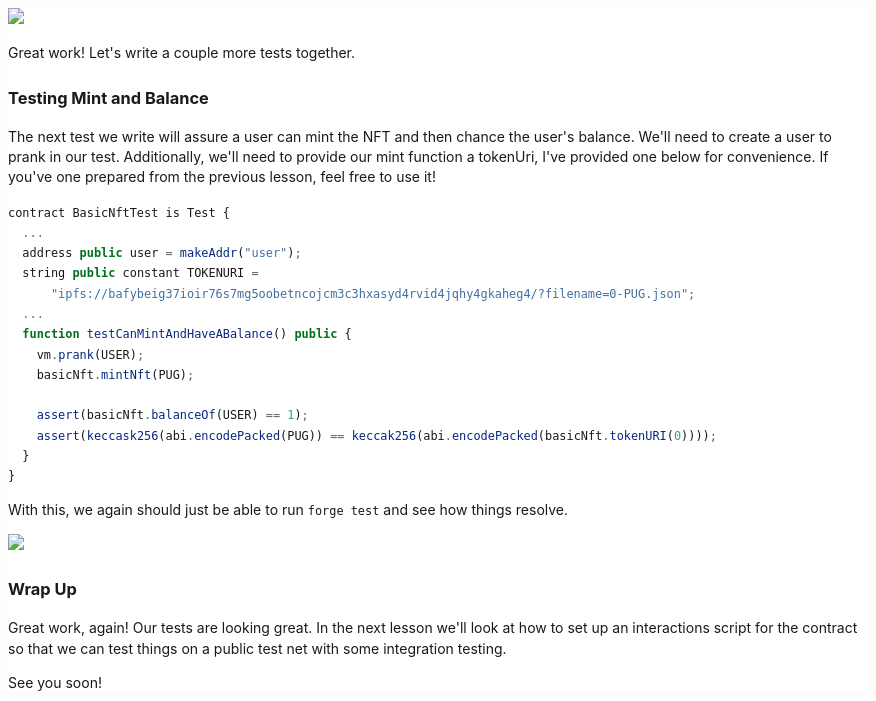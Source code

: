 <img src="/static/foundry-nfts/7-basic-nft-tests/basic-nft-tests4.png" width="100%" height="auto">

Great work! Let's write a couple more tests together.

### Testing Mint and Balance

The next test we write will assure a user can mint the NFT and then chance the user's balance. We'll need to create a user to prank in our test. Additionally, we'll need to provide our mint function a tokenUri, I've provided one below for convenience. If you've one prepared from the previous lesson, feel free to use it!

```js
contract BasicNftTest is Test {
  ...
  address public user = makeAddr("user");
  string public constant TOKENURI =
      "ipfs://bafybeig37ioir76s7mg5oobetncojcm3c3hxasyd4rvid4jqhy4gkaheg4/?filename=0-PUG.json";
  ...
  function testCanMintAndHaveABalance() public {
    vm.prank(USER);
    basicNft.mintNft(PUG);

    assert(basicNft.balanceOf(USER) == 1);
    assert(keccask256(abi.encodePacked(PUG)) == keccak256(abi.encodePacked(basicNft.tokenURI(0))));
  }
}
```

With this, we again should just be able to run `forge test` and see how things resolve.

<img src="/static/foundry-nfts/7-basic-nft-tests/basic-nft-tests5.png" width="100%" height="auto">

### Wrap Up

Great work, again! Our tests are looking great. In the next lesson we'll look at how to set up an interactions script for the contract so that we can test things on a public test net with some integration testing.

See you soon!
